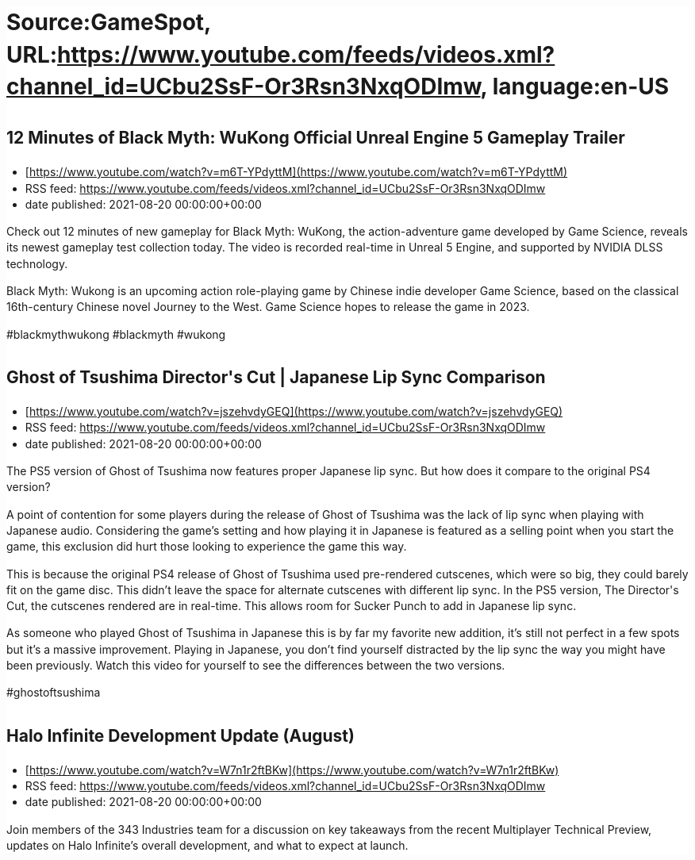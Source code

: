 # Source:GameSpot, URL:https://www.youtube.com/feeds/videos.xml?channel_id=UCbu2SsF-Or3Rsn3NxqODImw, language:en-US

## 12 Minutes of Black Myth: WuKong Official Unreal Engine 5 Gameplay Trailer
 - [https://www.youtube.com/watch?v=m6T-YPdyttM](https://www.youtube.com/watch?v=m6T-YPdyttM)
 - RSS feed: https://www.youtube.com/feeds/videos.xml?channel_id=UCbu2SsF-Or3Rsn3NxqODImw
 - date published: 2021-08-20 00:00:00+00:00

Check out 12 minutes of new gameplay for Black Myth: WuKong, the action-adventure game developed by Game Science, reveals its newest gameplay test collection today. The video is recorded real-time in Unreal 5 Engine, and supported by NVIDIA DLSS technology. 

Black Myth: Wukong is an upcoming action role-playing game by Chinese indie developer Game Science, based on the classical 16th-century Chinese novel Journey to the West. Game Science hopes to release the game in 2023.

#blackmythwukong #blackmyth #wukong

## Ghost of Tsushima Director's Cut | Japanese Lip Sync Comparison
 - [https://www.youtube.com/watch?v=jszehvdyGEQ](https://www.youtube.com/watch?v=jszehvdyGEQ)
 - RSS feed: https://www.youtube.com/feeds/videos.xml?channel_id=UCbu2SsF-Or3Rsn3NxqODImw
 - date published: 2021-08-20 00:00:00+00:00

The PS5 version of Ghost of Tsushima now features proper Japanese lip sync. But how does it compare to the original PS4 version?

A point of contention for some players during the release of Ghost of Tsushima was the lack of lip sync when playing with Japanese audio. Considering the game’s setting and how playing it in Japanese is featured as a selling point when you start the game, this exclusion did hurt those looking to experience the game this way.

This is because the original PS4 release of Ghost of Tsushima used pre-rendered cutscenes, which were so big, they could barely fit on the game disc. This didn’t leave the space for alternate cutscenes with different lip sync. In the PS5 version, The Director's Cut, the cutscenes rendered are in real-time. This allows room for Sucker Punch to add in Japanese lip sync.

As someone who played Ghost of Tsushima in Japanese this is by far my favorite new addition, it’s still not perfect in a few spots but it’s a massive improvement. Playing in Japanese, you don’t find yourself distracted by the lip sync the way you might have been previously. Watch this video for yourself to see the differences between the two versions.

#ghostoftsushima

## Halo Infinite Development Update (August)
 - [https://www.youtube.com/watch?v=W7n1r2ftBKw](https://www.youtube.com/watch?v=W7n1r2ftBKw)
 - RSS feed: https://www.youtube.com/feeds/videos.xml?channel_id=UCbu2SsF-Or3Rsn3NxqODImw
 - date published: 2021-08-20 00:00:00+00:00

Join members of the 343 Industries team for a discussion on key takeaways from the recent Multiplayer Technical Preview, updates on Halo Infinite’s overall development, and what to expect at launch.  
